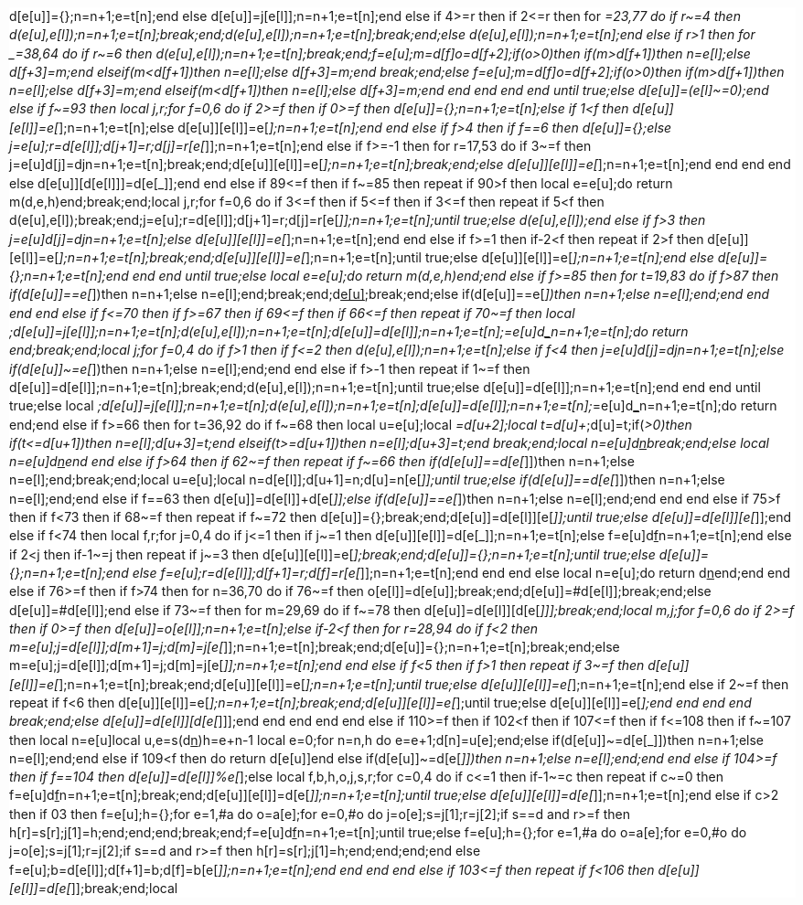 d[e[u]]={};n=n+1;e=t[n];end else d[e[u]]=j[e[l]];n=n+1;e=t[n];end else if 4>=r then if 2<=r then for _=23,77 do if r~=4 then d(e[u],e[l]);n=n+1;e=t[n];break;end;d(e[u],e[l]);n=n+1;e=t[n];break;end;else d(e[u],e[l]);n=n+1;e=t[n];end else if r>1 then for _=38,64 do if r~=6 then d(e[u],e[l]);n=n+1;e=t[n];break;end;f=e[u];m=d[f]o=d[f+2];if(o>0)then if(m>d[f+1])then n=e[l];else d[f+3]=m;end elseif(m<d[f+1])then n=e[l];else d[f+3]=m;end break;end;else f=e[u];m=d[f]o=d[f+2];if(o>0)then if(m>d[f+1])then n=e[l];else d[f+3]=m;end elseif(m<d[f+1])then n=e[l];else d[f+3]=m;end end end end end until true;else d[e[u]]=(e[l]~=0);end else if f~=93 then local j,r;for f=0,6 do if 2>=f then if 0>=f then d[e[u]]={};n=n+1;e=t[n];else if 1<f then d[e[u]][e[l]]=e[_];n=n+1;e=t[n];else d[e[u]][e[l]]=e[_];n=n+1;e=t[n];end end else if f>4 then if f==6 then d[e[u]]={};else j=e[u];r=d[e[l]];d[j+1]=r;d[j]=r[e[_]];n=n+1;e=t[n];end else if f>=-1 then for r=17,53 do if 3~=f then j=e[u]d[j]=d[j](m(d,j+1,e[l]))n=n+1;e=t[n];break;end;d[e[u]][e[l]]=e[_];n=n+1;e=t[n];break;end;else d[e[u]][e[l]]=e[_];n=n+1;e=t[n];end end end end else d[e[u]][d[e[l]]]=d[e[_]];end end else if 89<=f then if f~=85 then repeat if 90>f then local e=e[u];do return m(d,e,h)end;break;end;local j,r;for f=0,6 do if 3<=f then if 5<=f then if 3<=f then repeat if 5<f then d(e[u],e[l]);break;end;j=e[u];r=d[e[l]];d[j+1]=r;d[j]=r[e[_]];n=n+1;e=t[n];until true;else d(e[u],e[l]);end else if f>3 then j=e[u]d[j]=d[j](m(d,j+1,e[l]))n=n+1;e=t[n];else d[e[u]][e[l]]=e[_];n=n+1;e=t[n];end end else if f>=1 then if-2<f then repeat if 2>f then d[e[u]][e[l]]=e[_];n=n+1;e=t[n];break;end;d[e[u]][e[l]]=e[_];n=n+1;e=t[n];until true;else d[e[u]][e[l]]=e[_];n=n+1;e=t[n];end else d[e[u]]={};n=n+1;e=t[n];end end end until true;else local e=e[u];do return m(d,e,h)end;end else if f>=85 then for t=19,83 do if f>87 then if(d[e[u]]==e[_])then n=n+1;else n=e[l];end;break;end;d[e[u]]();break;end;else if(d[e[u]]==e[_])then n=n+1;else n=e[l];end;end end end end else if f<=70 then if f>=67 then if 69<=f then if 66<=f then repeat if 70~=f then local _;d[e[u]]=j[e[l]];n=n+1;e=t[n];d(e[u],e[l]);n=n+1;e=t[n];d[e[u]]=d[e[l]];n=n+1;e=t[n];_=e[u]d[_](m(d,_+1,e[l]))n=n+1;e=t[n];do return end;break;end;local j;for f=0,4 do if f>1 then if f<=2 then d(e[u],e[l]);n=n+1;e=t[n];else if f<4 then j=e[u]d[j]=d[j](m(d,j+1,e[l]))n=n+1;e=t[n];else if(d[e[u]]~=e[_])then n=n+1;else n=e[l];end;end end else if f>-1 then repeat if 1~=f then d[e[u]]=d[e[l]];n=n+1;e=t[n];break;end;d(e[u],e[l]);n=n+1;e=t[n];until true;else d[e[u]]=d[e[l]];n=n+1;e=t[n];end end end until true;else local _;d[e[u]]=j[e[l]];n=n+1;e=t[n];d(e[u],e[l]);n=n+1;e=t[n];d[e[u]]=d[e[l]];n=n+1;e=t[n];_=e[u]d[_](m(d,_+1,e[l]))n=n+1;e=t[n];do return end;end else if f>=66 then for t=36,92 do if f~=68 then local u=e[u];local _=d[u+2];local t=d[u]+_;d[u]=t;if(_>0)then if(t<=d[u+1])then n=e[l];d[u+3]=t;end elseif(t>=d[u+1])then n=e[l];d[u+3]=t;end break;end;local n=e[u]d[n](m(d,n+1,e[l]))break;end;else local n=e[u]d[n](m(d,n+1,e[l]))end end else if f>64 then if 62~=f then repeat if f~=66 then if(d[e[u]]==d[e[_]])then n=n+1;else n=e[l];end;break;end;local u=e[u];local n=d[e[l]];d[u+1]=n;d[u]=n[e[_]];until true;else if(d[e[u]]==d[e[_]])then n=n+1;else n=e[l];end;end else if f==63 then d[e[u]]=d[e[l]]+d[e[_]];else if(d[e[u]]==e[_])then n=n+1;else n=e[l];end;end end end else if 75>f then if f<73 then if 68~=f then repeat if f~=72 then d[e[u]]={};break;end;d[e[u]]=d[e[l]][e[_]];until true;else d[e[u]]=d[e[l]][e[_]];end else if f<74 then local f,r;for j=0,4 do if j<=1 then if j~=1 then d[e[u]][e[l]]=d[e[_]];n=n+1;e=t[n];else f=e[u]d[f](m(d,f+1,e[l]))n=n+1;e=t[n];end else if 2<j then if-1~=j then repeat if j~=3 then d[e[u]][e[l]]=e[_];break;end;d[e[u]]={};n=n+1;e=t[n];until true;else d[e[u]]={};n=n+1;e=t[n];end else f=e[u];r=d[e[l]];d[f+1]=r;d[f]=r[e[_]];n=n+1;e=t[n];end end end else local n=e[u];do return d[n](m(d,n+1,e[l]))end;end end else if 76>=f then if f>74 then for n=36,70 do if 76~=f then o[e[l]]=d[e[u]];break;end;d[e[u]]=#d[e[l]];break;end;else d[e[u]]=#d[e[l]];end else if 73~=f then for m=29,69 do if f~=78 then d[e[u]]=d[e[l]][d[e[_]]];break;end;local m,j;for f=0,6 do if 2>=f then if 0>=f then d[e[u]]=o[e[l]];n=n+1;e=t[n];else if-2<f then for r=28,94 do if f<2 then m=e[u];j=d[e[l]];d[m+1]=j;d[m]=j[e[_]];n=n+1;e=t[n];break;end;d[e[u]]={};n=n+1;e=t[n];break;end;else m=e[u];j=d[e[l]];d[m+1]=j;d[m]=j[e[_]];n=n+1;e=t[n];end end else if f<5 then if f>1 then repeat if 3~=f then d[e[u]][e[l]]=e[_];n=n+1;e=t[n];break;end;d[e[u]][e[l]]=e[_];n=n+1;e=t[n];until true;else d[e[u]][e[l]]=e[_];n=n+1;e=t[n];end else if 2~=f then repeat if f<6 then d[e[u]][e[l]]=e[_];n=n+1;e=t[n];break;end;d[e[u]][e[l]]=e[_];until true;else d[e[u]][e[l]]=e[_];end end end end break;end;else d[e[u]]=d[e[l]][d[e[_]]];end end end end end else if 110>=f then if 102<f then if 107<=f then if f<=108 then if f~=107 then local n=e[u]local u,e=s(d[n](m(d,n+1,e[l])))h=e+n-1 local e=0;for n=n,h do e=e+1;d[n]=u[e];end;else if(d[e[u]]~=d[e[_]])then n=n+1;else n=e[l];end;end else if 109<f then do return d[e[u]]end else if(d[e[u]]~=d[e[_]])then n=n+1;else n=e[l];end;end end else if 104>=f then if f==104 then d[e[u]]=d[e[l]]%e[_];else local f,b,h,o,j,s,r;for c=0,4 do if c<=1 then if-1~=c then repeat if c~=0 then f=e[u]d[f](m(d,f+1,e[l]))n=n+1;e=t[n];break;end;d[e[u]][e[l]]=d[e[_]];n=n+1;e=t[n];until true;else d[e[u]][e[l]]=d[e[_]];n=n+1;e=t[n];end else if c>2 then if 0<c then repeat if c>3 then f=e[u];h={};for e=1,#a do o=a[e];for e=0,#o do j=o[e];s=j[1];r=j[2];if s==d and r>=f then h[r]=s[r];j[1]=h;end;end;end;break;end;f=e[u]d[f](d[f+1])n=n+1;e=t[n];until true;else f=e[u];h={};for e=1,#a do o=a[e];for e=0,#o do j=o[e];s=j[1];r=j[2];if s==d and r>=f then h[r]=s[r];j[1]=h;end;end;end;end else f=e[u];b=d[e[l]];d[f+1]=b;d[f]=b[e[_]];n=n+1;e=t[n];end end end end else if 103<=f then repeat if f<106 then d[e[u]][e[l]]=d[e[_]];break;end;local